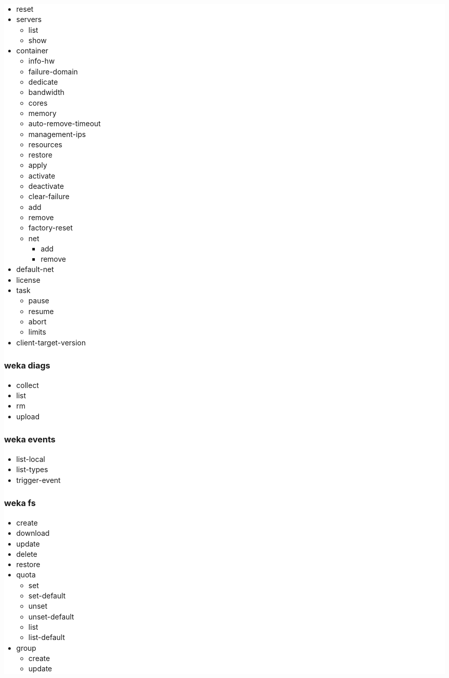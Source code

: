   * reset
* servers
  * list
  * show
* container
  * info-hw
  * failure-domain
  * dedicate
  * bandwidth
  * cores
  * memory
  * auto-remove-timeout
  * management-ips
  * resources
  * restore
  * apply
  * activate
  * deactivate
  * clear-failure
  * add
  * remove
  * factory-reset
  * net
    * add
    * remove
* default-net
* license
* task
  * pause
  * resume
  * abort
  * limits
* client-target-version

### **weka diags**

* collect
* list
* rm
* upload

### **weka events**

* list-local
* list-types
* trigger-event

### **weka fs**

* create
* download
* update
* delete
* restore
* quota
  * set
  * set-default
  * unset
  * unset-default
  * list
  * list-default
* group
  * create
  * update